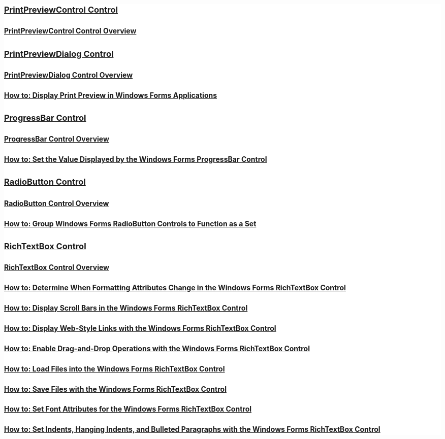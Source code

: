 ### [PrintPreviewControl Control](printpreviewcontrol-control-windows-forms.md)
#### [PrintPreviewControl Control Overview](printpreviewcontrol-control-overview-windows-forms.md)
### [PrintPreviewDialog Control](printpreviewdialog-control-windows-forms.md)
#### [PrintPreviewDialog Control Overview](printpreviewdialog-control-overview-windows-forms.md)
#### [How to: Display Print Preview in Windows Forms Applications](how-to-display-print-preview-in-windows-forms-applications.md)
### [ProgressBar Control](progressbar-control-windows-forms.md)
#### [ProgressBar Control Overview](progressbar-control-overview-windows-forms.md)
#### [How to: Set the Value Displayed by the Windows Forms ProgressBar Control](how-to-set-the-value-displayed-by-the-windows-forms-progressbar-control.md)
### [RadioButton Control](radiobutton-control-windows-forms.md)
#### [RadioButton Control Overview](radiobutton-control-overview-windows-forms.md)
#### [How to: Group Windows Forms RadioButton Controls to Function as a Set](how-to-group-windows-forms-radiobutton-controls-to-function-as-a-set.md)
### [RichTextBox Control](richtextbox-control-windows-forms.md)
#### [RichTextBox Control Overview](richtextbox-control-overview-windows-forms.md)
#### [How to: Determine When Formatting Attributes Change in the Windows Forms RichTextBox Control](determine-when-formatting-attributes-change-wf-richtextbox-control.md)
#### [How to: Display Scroll Bars in the Windows Forms RichTextBox Control](how-to-display-scroll-bars-in-the-windows-forms-richtextbox-control.md)
#### [How to: Display Web-Style Links with the Windows Forms RichTextBox Control](how-to-display-web-style-links-with-the-windows-forms-richtextbox-control.md)
#### [How to: Enable Drag-and-Drop Operations with the Windows Forms RichTextBox Control](enable-drag-and-drop-operations-with-wf-richtextbox-control.md)
#### [How to: Load Files into the Windows Forms RichTextBox Control](how-to-load-files-into-the-windows-forms-richtextbox-control.md)
#### [How to: Save Files with the Windows Forms RichTextBox Control](how-to-save-files-with-the-windows-forms-richtextbox-control.md)
#### [How to: Set Font Attributes for the Windows Forms RichTextBox Control](how-to-set-font-attributes-for-the-windows-forms-richtextbox-control.md)
#### [How to: Set Indents, Hanging Indents, and Bulleted Paragraphs with the Windows Forms RichTextBox Control](set-indents-hanging-indents-bulleted-paragraphs-with-wf-richtextbox.md)